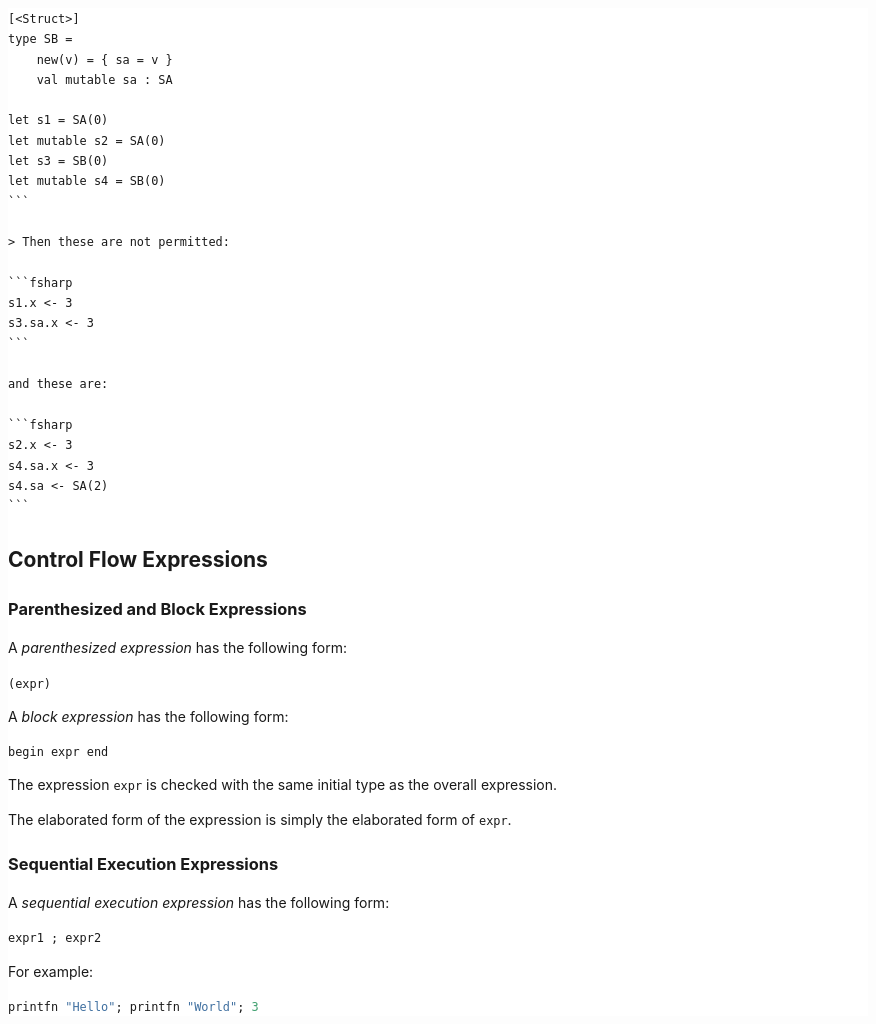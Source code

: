     [<Struct>]
    type SB =
        new(v) = { sa = v }
        val mutable sa : SA

    let s1 = SA(0)
    let mutable s2 = SA(0)
    let s3 = SB(0)
    let mutable s4 = SB(0)
    ```

    > Then these are not permitted:

    ```fsharp
    s1.x <- 3
    s3.sa.x <- 3
    ```

    and these are:

    ```fsharp
    s2.x <- 3
    s4.sa.x <- 3
    s4.sa <- SA(2)
    ```

## Control Flow Expressions

### Parenthesized and Block Expressions

A _parenthesized expression_ has the following form:

```fsgrammar
(expr)
```

A _block expression_ has the following form:

```fsgrammar
begin expr end
```

The expression `expr` is checked with the same initial type as the overall expression.

The elaborated form of the expression is simply the elaborated form of `expr`.

### Sequential Execution Expressions

A _sequential execution expression_ has the following form:

```fsgrammar
expr1 ; expr2
```

For example:

```fsharp
printfn "Hello"; printfn "World"; 3
```
